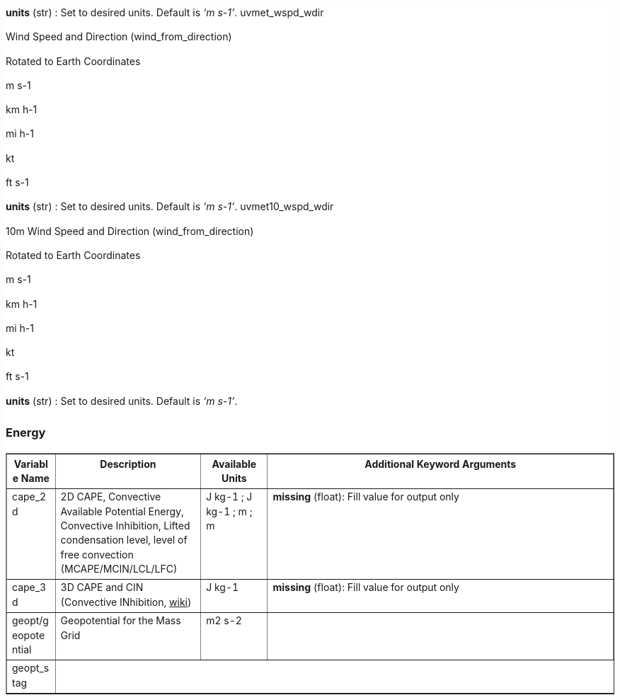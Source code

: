 <td><strong>units</strong> (str) : Set to desired units. Default is <em>‘m s-1’</em>.</td>
</tr>
<tr class="row-odd"><td>uvmet_wspd_wdir</td>
<td><p class="first">Wind Speed and Direction (wind_from_direction)</p>
<p class="last">Rotated to Earth Coordinates</p>
</td>
<td><p class="first">m s-1</p>
<p>km h-1</p>
<p>mi h-1</p>
<p>kt</p>
<p class="last">ft s-1</p>
</td>
<td><strong>units</strong> (str) : Set to desired units. Default is <em>‘m s-1’</em>.</td>
</tr>
<tr class="row-even"><td>uvmet10_wspd_wdir</td>
<td><p class="first">10m Wind Speed and Direction (wind_from_direction)</p>
<p class="last">Rotated to Earth Coordinates</p>
</td>
<td><p class="first">m s-1</p>
<p>km h-1</p>
<p>mi h-1</p>
<p>kt</p>
<p class="last">ft s-1</p>
</td>
<td><strong>units</strong> (str) : Set to desired units. Default is <em>‘m s-1’</em>.</td>
</tr>
</tbody>
</table>


### Energy
<table border="1" class="docutils">
<colgroup>
<col width="8%" />
<col width="24%" />
<col width="11%" />
<col width="58%" />
</colgroup>
<thead valign="bottom">
<tr class="row-odd"><th class="head">Variable Name</th>
<th class="head">Description</th>
<th class="head">Available Units</th>
<th class="head">Additional Keyword Arguments</th>
</tr>
</thead>
<tbody valign="top">
<tr class="row-even"><td>cape_2d</td>
<td>2D CAPE, Convective Available Potential Energy, Convective Inhibition,  Lifted condensation level, level of free convection (MCAPE/MCIN/LCL/LFC)</td>
<td>J kg-1 ; J kg-1 ; m ; m</td>
<td><strong>missing</strong> (float): Fill value for output only</td>
</tr>
<tr class="row-odd"><td>cape_3d</td>
<td>3D CAPE and CIN (Convective INhibition, <a href="https://en.wikipedia.org/wiki/Convective_inhibition">wiki</a>)</td>
<td>J kg-1</td>
<td><strong>missing</strong> (float): Fill value for output only</td>
</tr>
<tr class="row-even"><td>geopt/geopotential</td>
<td>Geopotential for the Mass Grid</td>
<td>m2 s-2</td>
<td>&#160;</td>
</tr>
<tr class="row-odd"><td>geopt_stag</td>